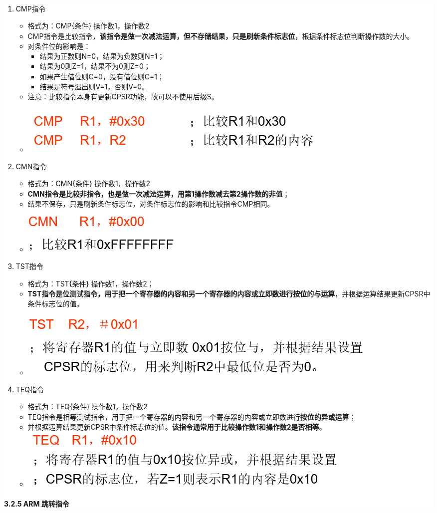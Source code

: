 1. CMP指令
    - 格式为：CMP{条件} 操作数1，操作数2
    - CMP指令是比较指令，**该指令是做一次减法运算，但不存储结果，只是刷新条件标志位**，根据条件标志位判断操作数的大小。
    - 对条件位的影响是：
        - 结果为正数则N=0，结果为负数则N=1；
        - 结果为0则Z=1，结果不为0则Z=0；
        - 如果产生借位则C=0，没有借位则C=1；
        - 结果是符号溢出则V=1，否则V=0。
    - 注意：比较指令本身有更新CPSR功能，故可以不使用后缀S。
    - ![alt text](img/image-124.png)

2. CMN指令
    - 格式为：CMN{条件} 操作数1，操作数2
    - **CMN指令是比较非指令，也是做一次减法运算，用第1操作数减去第2操作数的非值**；
    - 结果不保存，只是刷新条件标志位，对条件标志位的影响和比较指令CMP相同。
    - ![alt text](img/image-125.png)
3. TST指令
    - 格式为：TST{条件} 操作数1，操作数2；
    - **TST指令是位测试指令，用于把一个寄存器的内容和另一个寄存器的内容或立即数进行按位的与运算**，并根据运算结果更新CPSR中条件标志位的值。
    - ![alt text](img/image-126.png)

4. TEQ指令
    - 格式为：TEQ{条件} 操作数1，操作数2
    - TEQ指令是相等测试指令，用于把一个寄存器的内容和另一个寄存器的内容或立即数进行**按位的异或运算**；
    - 并根据运算结果更新CPSR中条件标志位的值。**该指令通常用于比较操作数1和操作数2是否相等**。
    - ![alt text](img/image-127.png)

#### 3.2.5 ARM 跳转指令
